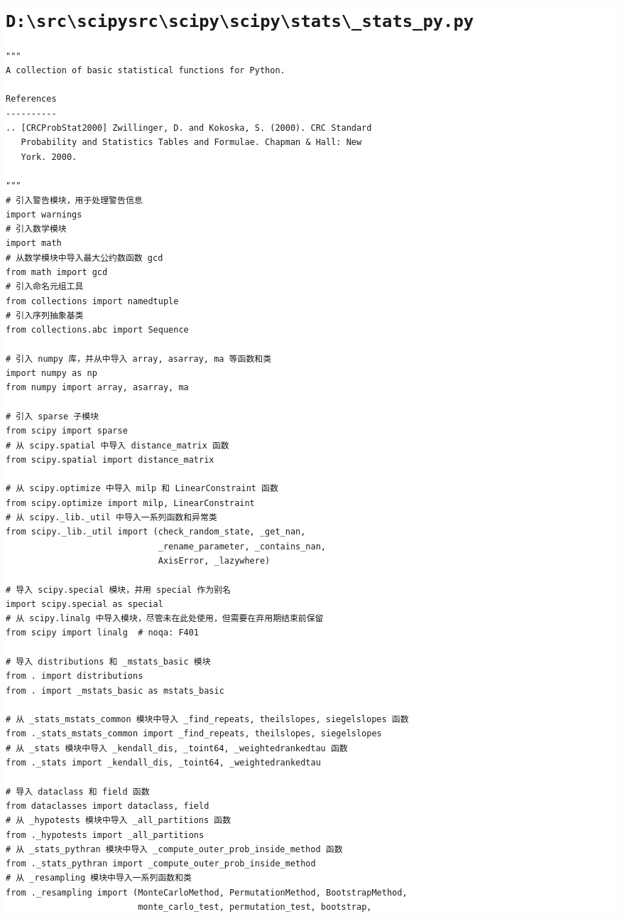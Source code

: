 # `D:\src\scipysrc\scipy\scipy\stats\_stats_py.py`

```
"""
A collection of basic statistical functions for Python.

References
----------
.. [CRCProbStat2000] Zwillinger, D. and Kokoska, S. (2000). CRC Standard
   Probability and Statistics Tables and Formulae. Chapman & Hall: New
   York. 2000.

"""
# 引入警告模块，用于处理警告信息
import warnings
# 引入数学模块
import math
# 从数学模块中导入最大公约数函数 gcd
from math import gcd
# 引入命名元组工具
from collections import namedtuple
# 引入序列抽象基类
from collections.abc import Sequence

# 引入 numpy 库，并从中导入 array, asarray, ma 等函数和类
import numpy as np
from numpy import array, asarray, ma

# 引入 sparse 子模块
from scipy import sparse
# 从 scipy.spatial 中导入 distance_matrix 函数
from scipy.spatial import distance_matrix

# 从 scipy.optimize 中导入 milp 和 LinearConstraint 函数
from scipy.optimize import milp, LinearConstraint
# 从 scipy._lib._util 中导入一系列函数和异常类
from scipy._lib._util import (check_random_state, _get_nan,
                              _rename_parameter, _contains_nan,
                              AxisError, _lazywhere)

# 导入 scipy.special 模块，并用 special 作为别名
import scipy.special as special
# 从 scipy.linalg 中导入模块，尽管未在此处使用，但需要在弃用期结束前保留
from scipy import linalg  # noqa: F401

# 导入 distributions 和 _mstats_basic 模块
from . import distributions
from . import _mstats_basic as mstats_basic

# 从 _stats_mstats_common 模块中导入 _find_repeats, theilslopes, siegelslopes 函数
from ._stats_mstats_common import _find_repeats, theilslopes, siegelslopes
# 从 _stats 模块中导入 _kendall_dis, _toint64, _weightedrankedtau 函数
from ._stats import _kendall_dis, _toint64, _weightedrankedtau

# 导入 dataclass 和 field 函数
from dataclasses import dataclass, field
# 从 _hypotests 模块中导入 _all_partitions 函数
from ._hypotests import _all_partitions
# 从 _stats_pythran 模块中导入 _compute_outer_prob_inside_method 函数
from ._stats_pythran import _compute_outer_prob_inside_method
# 从 _resampling 模块中导入一系列函数和类
from ._resampling import (MonteCarloMethod, PermutationMethod, BootstrapMethod,
                          monte_carlo_test, permutation_test, bootstrap,
```